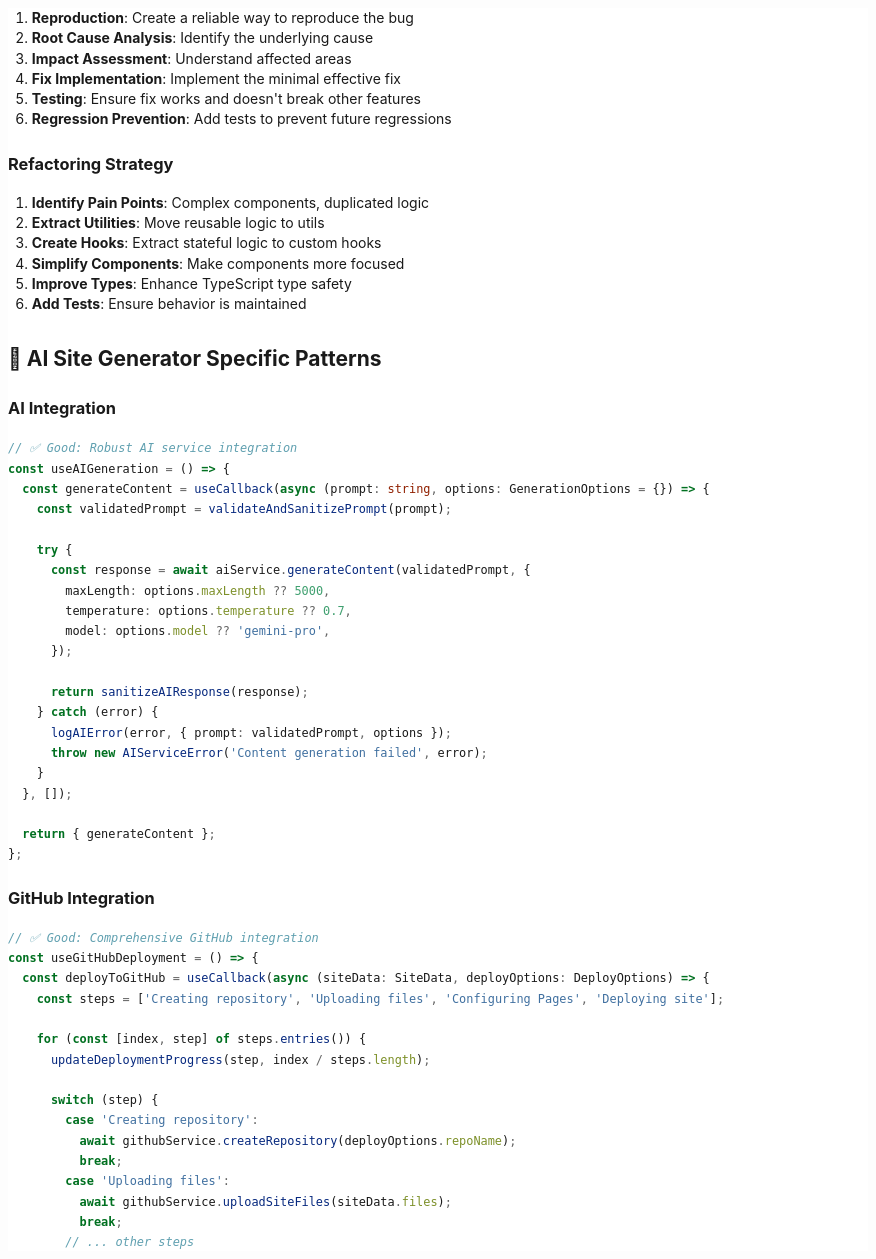 1. **Reproduction**: Create a reliable way to reproduce the bug
2. **Root Cause Analysis**: Identify the underlying cause
3. **Impact Assessment**: Understand affected areas
4. **Fix Implementation**: Implement the minimal effective fix
5. **Testing**: Ensure fix works and doesn't break other features
6. **Regression Prevention**: Add tests to prevent future regressions

### **Refactoring Strategy**

1. **Identify Pain Points**: Complex components, duplicated logic
2. **Extract Utilities**: Move reusable logic to utils
3. **Create Hooks**: Extract stateful logic to custom hooks
4. **Simplify Components**: Make components more focused
5. **Improve Types**: Enhance TypeScript type safety
6. **Add Tests**: Ensure behavior is maintained

## 🎯 **AI Site Generator Specific Patterns**

### **AI Integration**

```typescript
// ✅ Good: Robust AI service integration
const useAIGeneration = () => {
  const generateContent = useCallback(async (prompt: string, options: GenerationOptions = {}) => {
    const validatedPrompt = validateAndSanitizePrompt(prompt);

    try {
      const response = await aiService.generateContent(validatedPrompt, {
        maxLength: options.maxLength ?? 5000,
        temperature: options.temperature ?? 0.7,
        model: options.model ?? 'gemini-pro',
      });

      return sanitizeAIResponse(response);
    } catch (error) {
      logAIError(error, { prompt: validatedPrompt, options });
      throw new AIServiceError('Content generation failed', error);
    }
  }, []);

  return { generateContent };
};
```

### **GitHub Integration**

```typescript
// ✅ Good: Comprehensive GitHub integration
const useGitHubDeployment = () => {
  const deployToGitHub = useCallback(async (siteData: SiteData, deployOptions: DeployOptions) => {
    const steps = ['Creating repository', 'Uploading files', 'Configuring Pages', 'Deploying site'];

    for (const [index, step] of steps.entries()) {
      updateDeploymentProgress(step, index / steps.length);

      switch (step) {
        case 'Creating repository':
          await githubService.createRepository(deployOptions.repoName);
          break;
        case 'Uploading files':
          await githubService.uploadSiteFiles(siteData.files);
          break;
        // ... other steps
```